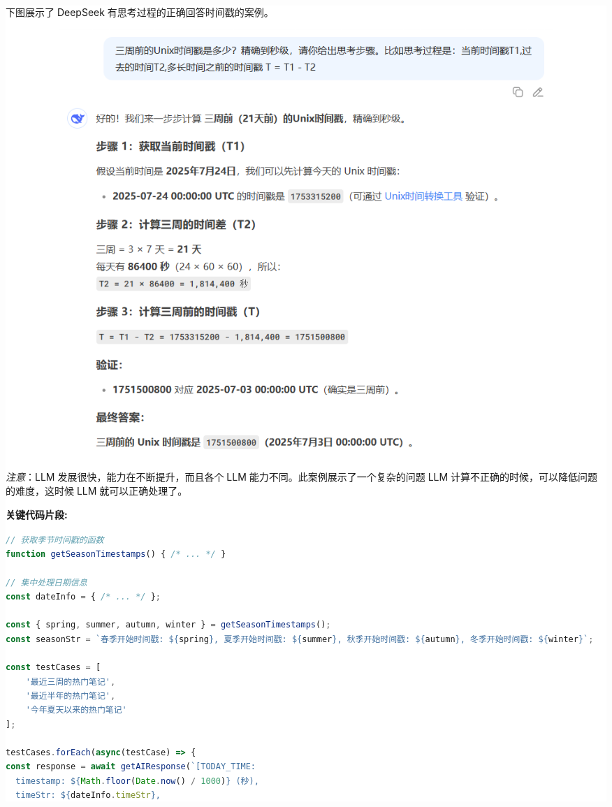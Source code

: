下图展示了 DeepSeek 有思考过程的正确回答时间戳的案例。
<div align="center">
  <img src="./public/correct_time_cn.png" alt="correct time" style="width: 82%;">
</div>

*注意*：LLM 发展很快，能力在不断提升，而且各个 LLM 能力不同。此案例展示了一个复杂的问题 LLM 计算不正确的时候，可以降低问题的难度，这时候 LLM 就可以正确处理了。

**关键代码片段:**

```javascript
// 获取季节时间戳的函数
function getSeasonTimestamps() { /* ... */ }

// 集中处理日期信息
const dateInfo = { /* ... */ };

const { spring, summer, autumn, winter } = getSeasonTimestamps();
const seasonStr = `春季开始时间戳: ${spring}, 夏季开始时间戳: ${summer}, 秋季开始时间戳: ${autumn}, 冬季开始时间戳: ${winter}`;

const testCases = [
    '最近三周的热门笔记',
    '最近半年的热门笔记', 
    '今年夏天以来的热门笔记'
];

testCases.forEach(async(testCase) => {
const response = await getAIResponse(`[TODAY_TIME:
  timestamp: ${Math.floor(Date.now() / 1000)} (秒),
  timeStr: ${dateInfo.timeStr},
```